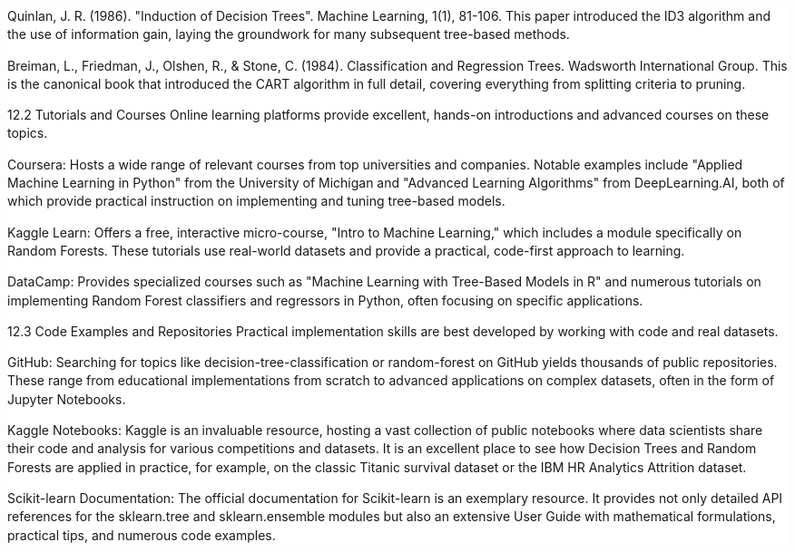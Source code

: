 Quinlan, J. R. (1986). "Induction of Decision Trees". Machine Learning, 1(1), 81-106. This paper introduced the ID3 algorithm and the use of information gain, laying the groundwork for many subsequent tree-based methods.

Breiman, L., Friedman, J., Olshen, R., & Stone, C. (1984). Classification and Regression Trees. Wadsworth International Group. This is the canonical book that introduced the CART algorithm in full detail, covering everything from splitting criteria to pruning.

12.2 Tutorials and Courses
Online learning platforms provide excellent, hands-on introductions and advanced courses on these topics.

Coursera: Hosts a wide range of relevant courses from top universities and companies. Notable examples include "Applied Machine Learning in Python" from the University of Michigan and "Advanced Learning Algorithms" from DeepLearning.AI, both of which provide practical instruction on implementing and tuning tree-based models.

Kaggle Learn: Offers a free, interactive micro-course, "Intro to Machine Learning," which includes a module specifically on Random Forests. These tutorials use real-world datasets and provide a practical, code-first approach to learning.

DataCamp: Provides specialized courses such as "Machine Learning with Tree-Based Models in R" and numerous tutorials on implementing Random Forest classifiers and regressors in Python, often focusing on specific applications.

12.3 Code Examples and Repositories
Practical implementation skills are best developed by working with code and real datasets.

GitHub: Searching for topics like decision-tree-classification or random-forest on GitHub yields thousands of public repositories. These range from educational implementations from scratch to advanced applications on complex datasets, often in the form of Jupyter Notebooks.

Kaggle Notebooks: Kaggle is an invaluable resource, hosting a vast collection of public notebooks where data scientists share their code and analysis for various competitions and datasets. It is an excellent place to see how Decision Trees and Random Forests are applied in practice, for example, on the classic Titanic survival dataset or the IBM HR Analytics Attrition dataset.

Scikit-learn Documentation: The official documentation for Scikit-learn is an exemplary resource. It provides not only detailed API references for the sklearn.tree and sklearn.ensemble modules but also an extensive User Guide with mathematical formulations, practical tips, and numerous code examples.
